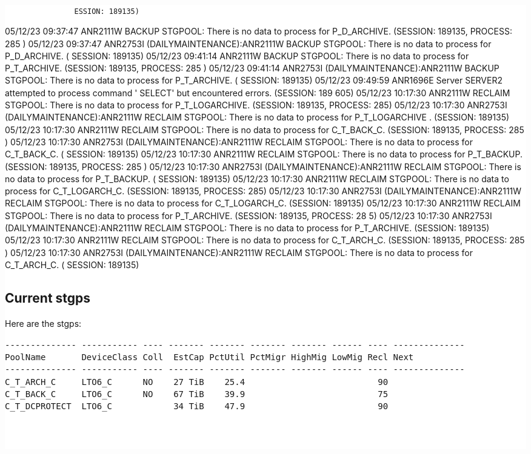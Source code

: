                     ESSION: 189135)
05/12/23   09:37:47 ANR2111W BACKUP STGPOOL: There is no data to process for P_D_ARCHIVE. (SESSION: 189135, PROCESS: 285
                    )
05/12/23   09:37:47 ANR2753I (DAILYMAINTENANCE):ANR2111W BACKUP STGPOOL: There is no data to process for P_D_ARCHIVE.  (
                    SESSION: 189135)
05/12/23   09:41:14 ANR2111W BACKUP STGPOOL: There is no data to process for P_T_ARCHIVE. (SESSION: 189135, PROCESS: 285
                    )
05/12/23   09:41:14 ANR2753I (DAILYMAINTENANCE):ANR2111W BACKUP STGPOOL: There is no data to process for P_T_ARCHIVE.  (
                    SESSION: 189135)
05/12/23   09:49:59 ANR1696E Server SERVER2 attempted to process command ' SELECT' but encountered errors. (SESSION: 189
                    605)
05/12/23   10:17:30 ANR2111W RECLAIM STGPOOL: There is no data to process for P_T_LOGARCHIVE. (SESSION: 189135, PROCESS:
                     285)
05/12/23   10:17:30 ANR2753I (DAILYMAINTENANCE):ANR2111W RECLAIM STGPOOL: There is no data to process for P_T_LOGARCHIVE
                    .  (SESSION: 189135)
05/12/23   10:17:30 ANR2111W RECLAIM STGPOOL: There is no data to process for C_T_BACK_C. (SESSION: 189135, PROCESS: 285
                    )
05/12/23   10:17:30 ANR2753I (DAILYMAINTENANCE):ANR2111W RECLAIM STGPOOL: There is no data to process for C_T_BACK_C.  (
                    SESSION: 189135)
05/12/23   10:17:30 ANR2111W RECLAIM STGPOOL: There is no data to process for P_T_BACKUP. (SESSION: 189135, PROCESS: 285
                    )
05/12/23   10:17:30 ANR2753I (DAILYMAINTENANCE):ANR2111W RECLAIM STGPOOL: There is no data to process for P_T_BACKUP.  (
                    SESSION: 189135)
05/12/23   10:17:30 ANR2111W RECLAIM STGPOOL: There is no data to process for C_T_LOGARCH_C. (SESSION: 189135, PROCESS:
                    285)
05/12/23   10:17:30 ANR2753I (DAILYMAINTENANCE):ANR2111W RECLAIM STGPOOL: There is no data to process for C_T_LOGARCH_C.
                      (SESSION: 189135)
05/12/23   10:17:30 ANR2111W RECLAIM STGPOOL: There is no data to process for P_T_ARCHIVE. (SESSION: 189135, PROCESS: 28
                    5)
05/12/23   10:17:30 ANR2753I (DAILYMAINTENANCE):ANR2111W RECLAIM STGPOOL: There is no data to process for P_T_ARCHIVE.
                    (SESSION: 189135)
05/12/23   10:17:30 ANR2111W RECLAIM STGPOOL: There is no data to process for C_T_ARCH_C. (SESSION: 189135, PROCESS: 285
                    )
05/12/23   10:17:30 ANR2753I (DAILYMAINTENANCE):ANR2111W RECLAIM STGPOOL: There is no data to process for C_T_ARCH_C.  (
                    SESSION: 189135)
</pre>
## Current stgps
Here are the stgps:
<pre>
-------------- ----------- ---- ------- ------- ------- ------- ------ ---- --------------
PoolName       DeviceClass Coll  EstCap PctUtil PctMigr HighMig LowMig Recl Next
-------------- ----------- ---- ------- ------- ------- ------- ------ ---- --------------
C_T_ARCH_C     LTO6_C      NO    27 TiB    25.4                          90
C_T_BACK_C     LTO6_C      NO    67 TiB    39.9                          75
C_T_DCPROTECT  LTO6_C            34 TiB    47.9                          90